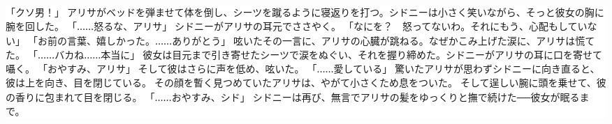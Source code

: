 「クソ男！」
アリサがベッドを弾ませて体を倒し、シーツを蹴るように寝返りを打つ。シドニーは小さく笑いながら、そっと彼女の胸に腕を回した。
「……怒るな、アリサ」
シドニーがアリサの耳元でささやく。
「なにを？　怒ってないわ。それにもう、心配もしていない」
「お前の言葉、嬉しかった。……ありがとう」
呟いたその一言に、アリサの心臓が跳ねる。なぜかこみ上げた涙に、アリサは慌てた。
「……バカね……本当に」
彼女は目元まで引き寄せたシーツで涙をぬぐい、それを握り締めた。シドニーがアリサの耳に口を寄せて囁く。
「おやすみ、アリサ」
そして彼はさらに声を低め、呟いた。
「……愛している」
驚いたアリサが思わずシドニーに向き直ると、彼は上を向き、目を閉じている。
その顔を暫く見つめていたアリサは、やがて小さくため息をついた。
そして逞しい腕に頭を乗せて、彼の香りに包まれて目を閉じる。
「……おやすみ、シド」
シドニーは再び、無言でアリサの髪をゆっくりと撫で続けた──彼女が眠るまで。
